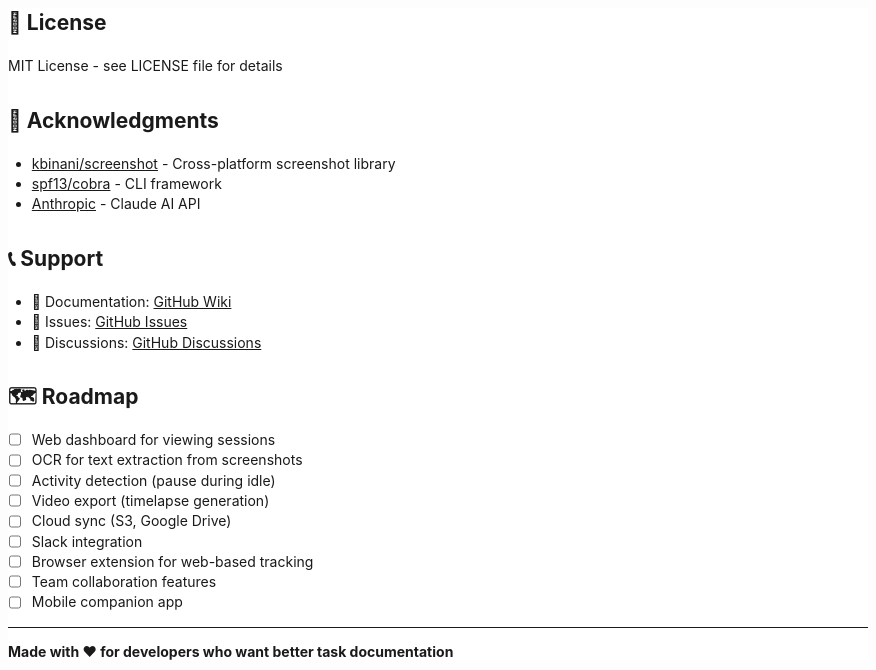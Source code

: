 ## 📝 License

MIT License - see LICENSE file for details

## 🙏 Acknowledgments

- [kbinani/screenshot](https://github.com/kbinani/screenshot) - Cross-platform screenshot library
- [spf13/cobra](https://github.com/spf13/cobra) - CLI framework
- [Anthropic](https://www.anthropic.com/) - Claude AI API

## 📞 Support

- 📖 Documentation: [GitHub Wiki](https://github.com/yourusername/task-tracker/wiki)
- 🐛 Issues: [GitHub Issues](https://github.com/yourusername/task-tracker/issues)
- 💬 Discussions: [GitHub Discussions](https://github.com/yourusername/task-tracker/discussions)

## 🗺️ Roadmap

- [ ] Web dashboard for viewing sessions
- [ ] OCR for text extraction from screenshots
- [ ] Activity detection (pause during idle)
- [ ] Video export (timelapse generation)
- [ ] Cloud sync (S3, Google Drive)
- [ ] Slack integration
- [ ] Browser extension for web-based tracking
- [ ] Team collaboration features
- [ ] Mobile companion app

---

**Made with ❤️ for developers who want better task documentation**